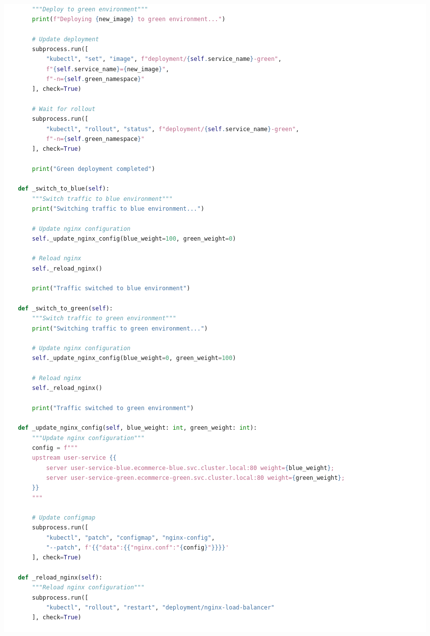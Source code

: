 ```python
        """Deploy to green environment"""
        print(f"Deploying {new_image} to green environment...")
        
        # Update deployment
        subprocess.run([
            "kubectl", "set", "image", f"deployment/{self.service_name}-green",
            f"{self.service_name}={new_image}",
            f"-n={self.green_namespace}"
        ], check=True)
        
        # Wait for rollout
        subprocess.run([
            "kubectl", "rollout", "status", f"deployment/{self.service_name}-green",
            f"-n={self.green_namespace}"
        ], check=True)
        
        print("Green deployment completed")
    
    def _switch_to_blue(self):
        """Switch traffic to blue environment"""
        print("Switching traffic to blue environment...")
        
        # Update nginx configuration
        self._update_nginx_config(blue_weight=100, green_weight=0)
        
        # Reload nginx
        self._reload_nginx()
        
        print("Traffic switched to blue environment")
    
    def _switch_to_green(self):
        """Switch traffic to green environment"""
        print("Switching traffic to green environment...")
        
        # Update nginx configuration
        self._update_nginx_config(blue_weight=0, green_weight=100)
        
        # Reload nginx
        self._reload_nginx()
        
        print("Traffic switched to green environment")
    
    def _update_nginx_config(self, blue_weight: int, green_weight: int):
        """Update nginx configuration"""
        config = f"""
        upstream user-service {{
            server user-service-blue.ecommerce-blue.svc.cluster.local:80 weight={blue_weight};
            server user-service-green.ecommerce-green.svc.cluster.local:80 weight={green_weight};
        }}
        """
        
        # Update configmap
        subprocess.run([
            "kubectl", "patch", "configmap", "nginx-config",
            "--patch", f'{{"data":{{"nginx.conf":"{config}"}}}}'
        ], check=True)
    
    def _reload_nginx(self):
        """Reload nginx configuration"""
        subprocess.run([
            "kubectl", "rollout", "restart", "deployment/nginx-load-balancer"
        ], check=True)
    
```